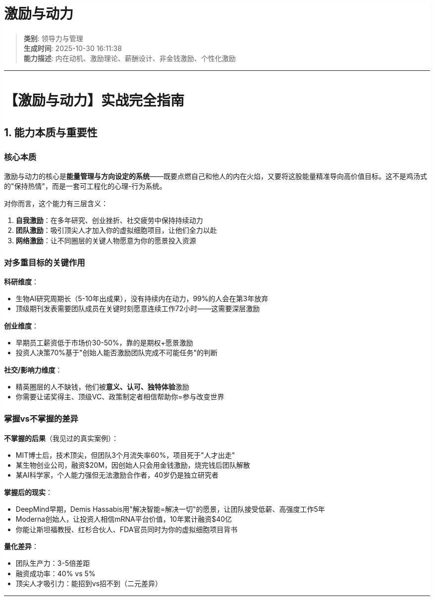 # 激励与动力

> **类别**: 领导力与管理  
> **生成时间**: 2025-10-30 16:11:38  
> **能力描述**: 内在动机、激励理论、薪酬设计、非金钱激励、个性化激励

---

# 【激励与动力】实战完全指南

## 1. 能力本质与重要性

### 核心本质
激励与动力的核心是**能量管理与方向设定的系统**——既要点燃自己和他人的内在火焰，又要将这股能量精准导向高价值目标。这不是鸡汤式的"保持热情"，而是一套可工程化的心理-行为系统。

对你而言，这个能力有三层含义：
1. **自我激励**：在多年研究、创业挫折、社交疲劳中保持持续动力
2. **团队激励**：吸引顶尖人才加入你的虚拟细胞项目，让他们全力以赴
3. **网络激励**：让不同圈层的关键人物愿意为你的愿景投入资源

### 对多重目标的关键作用

**科研维度**：
- 生物AI研究周期长（5-10年出成果），没有持续内在动力，99%的人会在第3年放弃
- 顶级期刊发表需要团队成员在关键时刻愿意连续工作72小时——这需要深层激励

**创业维度**：
- 早期员工薪资低于市场价30-50%，靠的是期权+愿景激励
- 投资人决策70%基于"创始人能否激励团队完成不可能任务"的判断

**社交/影响力维度**：
- 精英圈层的人不缺钱，他们被**意义、认可、独特体验**激励
- 你需要让诺奖得主、顶级VC、政策制定者相信帮助你=参与改变世界

### 掌握vs不掌握的差异

**不掌握的后果**（我见过的真实案例）：
- MIT博士后，技术顶尖，但团队3个月流失率60%，项目死于"人才出走"
- 某生物创业公司，融资$20M，因创始人只会用金钱激励，烧完钱后团队解散
- 某AI科学家，个人能力强但无法激励合作者，40岁仍是独立研究者

**掌握后的现实**：
- DeepMind早期，Demis Hassabis用"解决智能=解决一切"的愿景，让团队接受低薪、高强度工作5年
- Moderna创始人，让投资人相信mRNA平台价值，10年累计融资$40亿
- 你能让斯坦福教授、红杉合伙人、FDA官员同时为你的虚拟细胞项目背书

**量化差异**：
- 团队生产力：3-5倍差距
- 融资成功率：40% vs 5%
- 顶尖人才吸引力：能招到vs招不到（二元差异）

---
